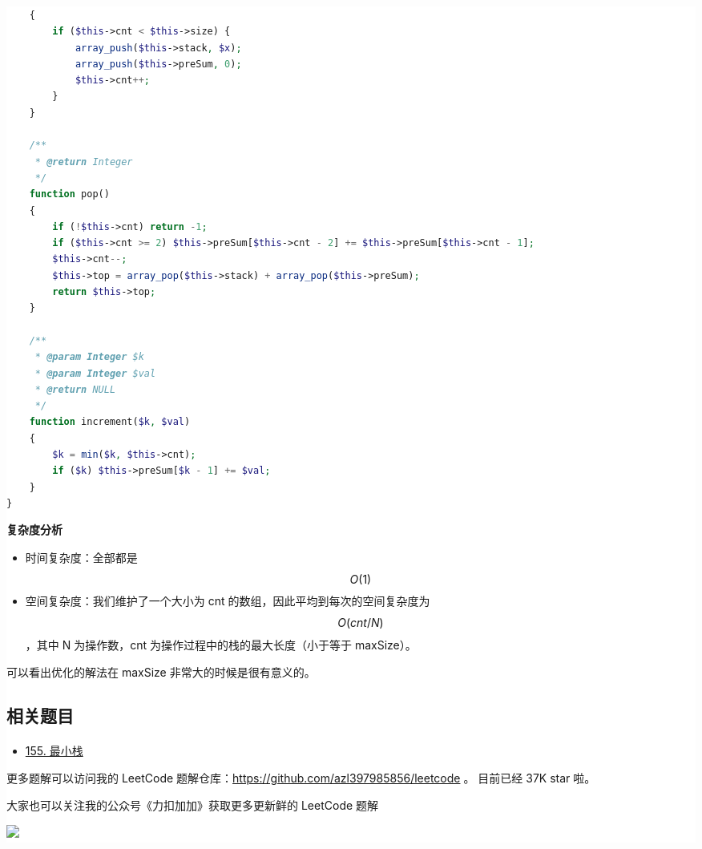 ```php
    {
        if ($this->cnt < $this->size) {
            array_push($this->stack, $x);
            array_push($this->preSum, 0);
            $this->cnt++;
        }
    }

    /**
     * @return Integer
     */
    function pop()
    {
        if (!$this->cnt) return -1;
        if ($this->cnt >= 2) $this->preSum[$this->cnt - 2] += $this->preSum[$this->cnt - 1];
        $this->cnt--;
        $this->top = array_pop($this->stack) + array_pop($this->preSum);
        return $this->top;
    }

    /**
     * @param Integer $k
     * @param Integer $val
     * @return NULL
     */
    function increment($k, $val)
    {
        $k = min($k, $this->cnt);
        if ($k) $this->preSum[$k - 1] += $val;
    }
}
```

**复杂度分析**

- 时间复杂度：全部都是 $$O(1)$$
- 空间复杂度：我们维护了一个大小为 cnt 的数组，因此平均到每次的空间复杂度为 $$O(cnt / N)$$，其中 N 为操作数，cnt 为操作过程中的栈的最大长度（小于等于 maxSize）。

可以看出优化的解法在 maxSize 非常大的时候是很有意义的。

## 相关题目

- [155. 最小栈](https://leetcode-cn.com/problems/min-stack/solution/chai-zhi-fa-155-zui-xiao-zhan-by-fe-lucifer/)

更多题解可以访问我的 LeetCode 题解仓库：https://github.com/azl397985856/leetcode 。 目前已经 37K star 啦。

大家也可以关注我的公众号《力扣加加》获取更多更新鲜的 LeetCode 题解

![](https://tva1.sinaimg.cn/large/007S8ZIlly1gfcuzagjalj30p00dwabs.jpg)
